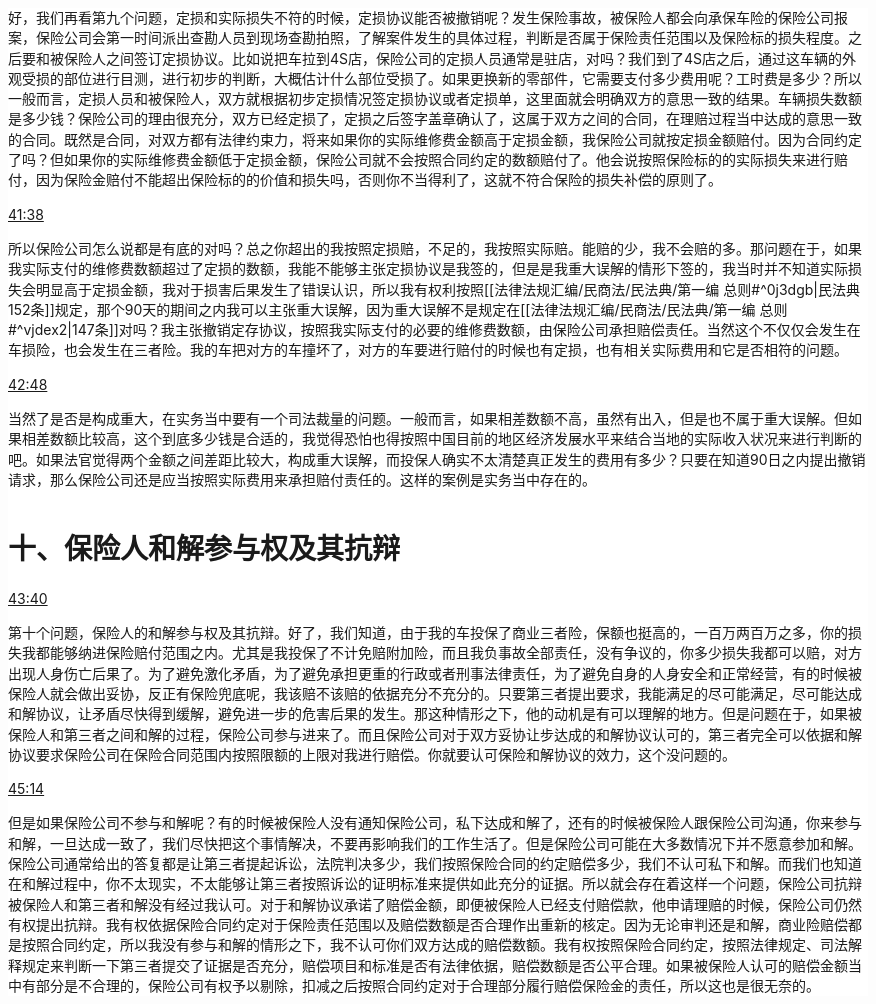好，我们再看第九个问题，定损和实际损失不符的时候，定损协议能否被撤销呢？发生保险事故，被保险人都会向承保车险的保险公司报案，保险公司会第一时间派出查勘人员到现场查勘拍照，了解案件发生的具体过程，判断是否属于保险责任范围以及保险标的损失程度。之后要和被保险人之间签订定损协议。比如说把车拉到4S店，保险公司的定损人员通常是驻店，对吗？我们到了4S店之后，通过这车辆的外观受损的部位进行目测，进行初步的判断，大概估计什么部位受损了。如果更换新的零部件，它需要支付多少费用呢？工时费是多少？所以一般而言，定损人员和被保险人，双方就根据初步定损情况签定损协议或者定损单，这里面就会明确双方的意思一致的结果。车辆损失数额是多少钱？保险公司的理由很充分，双方已经定损了，定损之后签字盖章确认了，这属于双方之间的合同，在理赔过程当中达成的意思一致的合同。既然是合同，对双方都有法律约束力，将来如果你的实际维修费金额高于定损金额，我保险公司就按定损金额赔付。因为合同约定了吗？但如果你的实际维修费金额低于定损金额，保险公司就不会按照合同约定的数额赔付了。他会说按照保险标的的实际损失来进行赔付，因为保险金赔付不能超出保险标的的价值和损失吗，否则你不当得利了，这就不符合保险的损失补偿的原则了。

[41:38](file:///E:/%5C%E6%B3%95%E5%BE%8B%E5%AE%9E%E5%8A%A1%5C394%20%E6%9D%8E%E6%96%8C%EF%BC%9A%E4%BA%A4%E9%80%9A%E4%BA%8B%E6%95%85%E8%AF%89%E8%AE%BC%E5%85%A8%E6%B5%81%E7%A8%8B%EF%BC%9A%E6%A1%88%E4%BE%8B%E6%8B%86%E8%A7%A3%E7%96%91%E9%9A%BE%E9%87%8D%E7%82%B9%E9%97%AE%E9%A2%98%5C%E7%AC%AC5%E8%AE%B2%20%E5%95%86%E4%B8%9A%E4%B8%89%E8%80%85%E9%99%A9%E7%90%86%E8%B5%94%E5%AE%9E%E5%8A%A1%E8%A7%A3%E6%9E%90.mp4#t=41:38)

所以保险公司怎么说都是有底的对吗？总之你超出的我按照定损赔，不足的，我按照实际赔。能赔的少，我不会赔的多。那问题在于，如果我实际支付的维修费数额超过了定损的数额，我能不能够主张定损协议是我签的，但是是我重大误解的情形下签的，我当时并不知道实际损失会明显高于定损金额，我对于损害后果发生了错误认识，所以我有权利按照[[法律法规汇编/民商法/民法典/第一编 总则#^0j3dgb|民法典152条]]规定，那个90天的期间之内我可以主张重大误解，因为重大误解不是规定在[[法律法规汇编/民商法/民法典/第一编 总则#^vjdex2|147条]]对吗？我主张撤销定存协议，按照我实际支付的必要的维修费数额，由保险公司承担赔偿责任。当然这个不仅仅会发生在车损险，也会发生在三者险。我的车把对方的车撞坏了，对方的车要进行赔付的时候也有定损，也有相关实际费用和它是否相符的问题。

[42:48](file:///E:/%5C%E6%B3%95%E5%BE%8B%E5%AE%9E%E5%8A%A1%5C394%20%E6%9D%8E%E6%96%8C%EF%BC%9A%E4%BA%A4%E9%80%9A%E4%BA%8B%E6%95%85%E8%AF%89%E8%AE%BC%E5%85%A8%E6%B5%81%E7%A8%8B%EF%BC%9A%E6%A1%88%E4%BE%8B%E6%8B%86%E8%A7%A3%E7%96%91%E9%9A%BE%E9%87%8D%E7%82%B9%E9%97%AE%E9%A2%98%5C%E7%AC%AC5%E8%AE%B2%20%E5%95%86%E4%B8%9A%E4%B8%89%E8%80%85%E9%99%A9%E7%90%86%E8%B5%94%E5%AE%9E%E5%8A%A1%E8%A7%A3%E6%9E%90.mp4#t=42:48)

当然了是否是构成重大，在实务当中要有一个司法裁量的问题。一般而言，如果相差数额不高，虽然有出入，但是也不属于重大误解。但如果相差数额比较高，这个到底多少钱是合适的，我觉得恐怕也得按照中国目前的地区经济发展水平来结合当地的实际收入状况来进行判断的吧。如果法官觉得两个金额之间差距比较大，构成重大误解，而投保人确实不太清楚真正发生的费用有多少？只要在知道90日之内提出撤销请求，那么保险公司还是应当按照实际费用来承担赔付责任的。这样的案例是实务当中存在的。
# 十、保险人和解参与权及其抗辩
[43:40](file:///E:/%5C%E6%B3%95%E5%BE%8B%E5%AE%9E%E5%8A%A1%5C394%20%E6%9D%8E%E6%96%8C%EF%BC%9A%E4%BA%A4%E9%80%9A%E4%BA%8B%E6%95%85%E8%AF%89%E8%AE%BC%E5%85%A8%E6%B5%81%E7%A8%8B%EF%BC%9A%E6%A1%88%E4%BE%8B%E6%8B%86%E8%A7%A3%E7%96%91%E9%9A%BE%E9%87%8D%E7%82%B9%E9%97%AE%E9%A2%98%5C%E7%AC%AC5%E8%AE%B2%20%E5%95%86%E4%B8%9A%E4%B8%89%E8%80%85%E9%99%A9%E7%90%86%E8%B5%94%E5%AE%9E%E5%8A%A1%E8%A7%A3%E6%9E%90.mp4#t=2620.312541)

第十个问题，保险人的和解参与权及其抗辩。好了，我们知道，由于我的车投保了商业三者险，保额也挺高的，一百万两百万之多，你的损失我都能够纳进保险赔付范围之内。尤其是我投保了不计免赔附加险，而且我负事故全部责任，没有争议的，你多少损失我都可以赔，对方出现人身伤亡后果了。为了避免激化矛盾，为了避免承担更重的行政或者刑事法律责任，为了避免自身的人身安全和正常经营，有的时候被保险人就会做出妥协，反正有保险兜底呢，我该赔不该赔的依据充分不充分的。只要第三者提出要求，我能满足的尽可能满足，尽可能达成和解协议，让矛盾尽快得到缓解，避免进一步的危害后果的发生。那这种情形之下，他的动机是有可以理解的地方。但是问题在于，如果被保险人和第三者之间和解的过程，保险公司参与进来了。而且保险公司对于双方妥协让步达成的和解协议认可的，第三者完全可以依据和解协议要求保险公司在保险合同范围内按照限额的上限对我进行赔偿。你就要认可保险和解协议的效力，这个没问题的。

[45:14](file:///E:/%5C%E6%B3%95%E5%BE%8B%E5%AE%9E%E5%8A%A1%5C394%20%E6%9D%8E%E6%96%8C%EF%BC%9A%E4%BA%A4%E9%80%9A%E4%BA%8B%E6%95%85%E8%AF%89%E8%AE%BC%E5%85%A8%E6%B5%81%E7%A8%8B%EF%BC%9A%E6%A1%88%E4%BE%8B%E6%8B%86%E8%A7%A3%E7%96%91%E9%9A%BE%E9%87%8D%E7%82%B9%E9%97%AE%E9%A2%98%5C%E7%AC%AC5%E8%AE%B2%20%E5%95%86%E4%B8%9A%E4%B8%89%E8%80%85%E9%99%A9%E7%90%86%E8%B5%94%E5%AE%9E%E5%8A%A1%E8%A7%A3%E6%9E%90.mp4#t=2714.969908)

但是如果保险公司不参与和解呢？有的时候被保险人没有通知保险公司，私下达成和解了，还有的时候被保险人跟保险公司沟通，你来参与和解，一旦达成一致了，我们尽快把这个事情解决，不要再影响我们的工作生活了。但是保险公司可能在大多数情况下并不愿意参加和解。保险公司通常给出的答复都是让第三者提起诉讼，法院判决多少，我们按照保险合同的约定赔偿多少，我们不认可私下和解。而我们也知道在和解过程中，你不太现实，不太能够让第三者按照诉讼的证明标准来提供如此充分的证据。所以就会存在着这样一个问题，保险公司抗辩被保险人和第三者和解没有经过我认可。对于和解协议承诺了赔偿金额，即便被保险人已经支付赔偿款，他申请理赔的时候，保险公司仍然有权提出抗辩。我有权依据保险合同约定对于保险责任范围以及赔偿数额是否合理作出重新的核定。因为无论审判还是和解，商业险赔偿都是按照合同约定，所以我没有参与和解的情形之下，我不认可你们双方达成的赔偿数额。我有权按照保险合同约定，按照法律规定、司法解释规定来判断一下第三者提交了证据是否充分，赔偿项目和标准是否有法律依据，赔偿数额是否公平合理。如果被保险人认可的赔偿金额当中有部分是不合理的，保险公司有权予以剔除，扣减之后按照合同约定对于合理部分履行赔偿保险金的责任，所以这也是很无奈的。
